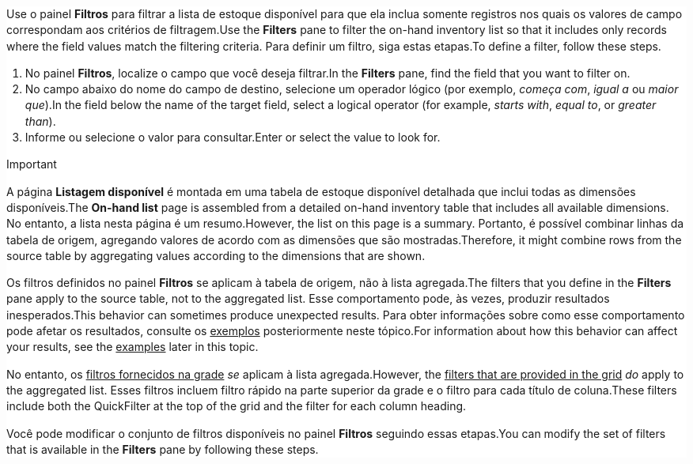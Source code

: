 <span data-ttu-id="d4bb8-152">Use o painel **Filtros** para filtrar a lista de estoque disponível para que ela inclua somente registros nos quais os valores de campo correspondam aos critérios de filtragem.</span><span class="sxs-lookup"><span data-stu-id="d4bb8-152">Use the **Filters** pane to filter the on-hand inventory list so that it includes only records where the field values match the filtering criteria.</span></span> <span data-ttu-id="d4bb8-153">Para definir um filtro, siga estas etapas.</span><span class="sxs-lookup"><span data-stu-id="d4bb8-153">To define a filter, follow these steps.</span></span>

1. <span data-ttu-id="d4bb8-154">No painel **Filtros**, localize o campo que você deseja filtrar.</span><span class="sxs-lookup"><span data-stu-id="d4bb8-154">In the **Filters** pane, find the field that you want to filter on.</span></span>
2. <span data-ttu-id="d4bb8-155">No campo abaixo do nome do campo de destino, selecione um operador lógico (por exemplo, *começa com*, *igual a* ou *maior que*).</span><span class="sxs-lookup"><span data-stu-id="d4bb8-155">In the field below the name of the target field, select a logical operator (for example, *starts with*, *equal to*, or *greater than*).</span></span>
3. <span data-ttu-id="d4bb8-156">Informe ou selecione o valor para consultar.</span><span class="sxs-lookup"><span data-stu-id="d4bb8-156">Enter or select the value to look for.</span></span>

> [!IMPORTANT]
> <span data-ttu-id="d4bb8-157">A página **Listagem disponível** é montada em uma tabela de estoque disponível detalhada que inclui todas as dimensões disponíveis.</span><span class="sxs-lookup"><span data-stu-id="d4bb8-157">The **On-hand list** page is assembled from a detailed on-hand inventory table that includes all available dimensions.</span></span> <span data-ttu-id="d4bb8-158">No entanto, a lista nesta página é um resumo.</span><span class="sxs-lookup"><span data-stu-id="d4bb8-158">However, the list on this page is a summary.</span></span> <span data-ttu-id="d4bb8-159">Portanto, é possível combinar linhas da tabela de origem, agregando valores de acordo com as dimensões que são mostradas.</span><span class="sxs-lookup"><span data-stu-id="d4bb8-159">Therefore, it might combine rows from the source table by aggregating values according to the dimensions that are shown.</span></span>
>
> <span data-ttu-id="d4bb8-160">Os filtros definidos no painel **Filtros** se aplicam à tabela de origem, não à lista agregada.</span><span class="sxs-lookup"><span data-stu-id="d4bb8-160">The filters that you define in the **Filters** pane apply to the source table, not to the aggregated list.</span></span> <span data-ttu-id="d4bb8-161">Esse comportamento pode, às vezes, produzir resultados inesperados.</span><span class="sxs-lookup"><span data-stu-id="d4bb8-161">This behavior can sometimes produce unexpected results.</span></span> <span data-ttu-id="d4bb8-162">Para obter informações sobre como esse comportamento pode afetar os resultados, consulte os [exemplos](#examples) posteriormente neste tópico.</span><span class="sxs-lookup"><span data-stu-id="d4bb8-162">For information about how this behavior can affect your results, see the [examples](#examples) later in this topic.</span></span>
> 
> <span data-ttu-id="d4bb8-163">No entanto, os [filtros fornecidos na grade](#grid-filters) *se* aplicam à lista agregada.</span><span class="sxs-lookup"><span data-stu-id="d4bb8-163">However, the [filters that are provided in the grid](#grid-filters) *do* apply to the aggregated list.</span></span> <span data-ttu-id="d4bb8-164">Esses filtros incluem filtro rápido na parte superior da grade e o filtro para cada título de coluna.</span><span class="sxs-lookup"><span data-stu-id="d4bb8-164">These filters include both the QuickFilter at the top of the grid and the filter for each column heading.</span></span>

<span data-ttu-id="d4bb8-165">Você pode modificar o conjunto de filtros disponíveis no painel **Filtros** seguindo essas etapas.</span><span class="sxs-lookup"><span data-stu-id="d4bb8-165">You can modify the set of filters that is available in the **Filters** pane by following these steps.</span></span>
